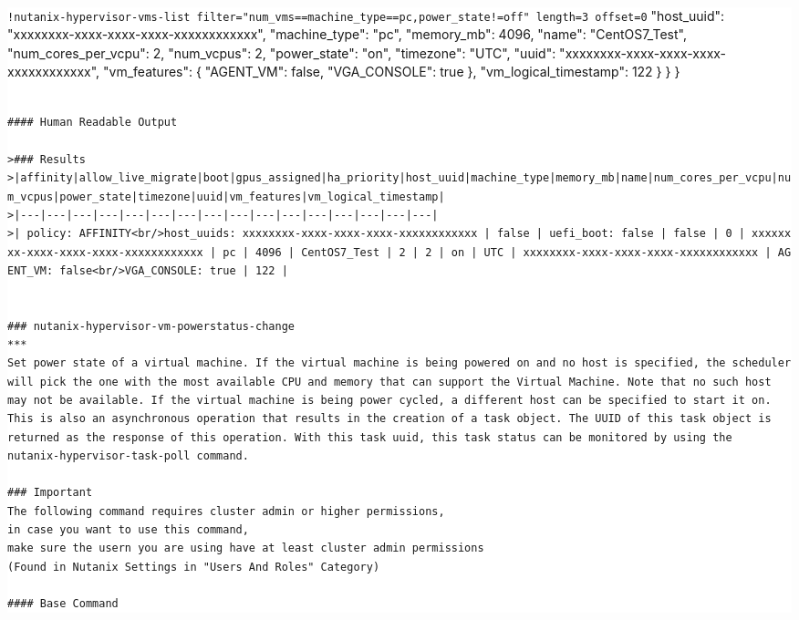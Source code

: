 ```!nutanix-hypervisor-vms-list filter="num_vms==machine_type==pc,power_state!=off" length=3 offset=0```
            "host_uuid": "xxxxxxxx-xxxx-xxxx-xxxx-xxxxxxxxxxxx",
            "machine_type": "pc",
            "memory_mb": 4096,
            "name": "CentOS7_Test",
            "num_cores_per_vcpu": 2,
            "num_vcpus": 2,
            "power_state": "on",
            "timezone": "UTC",
            "uuid": "xxxxxxxx-xxxx-xxxx-xxxx-xxxxxxxxxxxx",
            "vm_features": {
                "AGENT_VM": false,
                "VGA_CONSOLE": true
            },
            "vm_logical_timestamp": 122
        }
    }
}
```

#### Human Readable Output

>### Results
>|affinity|allow_live_migrate|boot|gpus_assigned|ha_priority|host_uuid|machine_type|memory_mb|name|num_cores_per_vcpu|num_vcpus|power_state|timezone|uuid|vm_features|vm_logical_timestamp|
>|---|---|---|---|---|---|---|---|---|---|---|---|---|---|---|---|
>| policy: AFFINITY<br/>host_uuids: xxxxxxxx-xxxx-xxxx-xxxx-xxxxxxxxxxxx | false | uefi_boot: false | false | 0 | xxxxxxxx-xxxx-xxxx-xxxx-xxxxxxxxxxxx | pc | 4096 | CentOS7_Test | 2 | 2 | on | UTC | xxxxxxxx-xxxx-xxxx-xxxx-xxxxxxxxxxxx | AGENT_VM: false<br/>VGA_CONSOLE: true | 122 |


### nutanix-hypervisor-vm-powerstatus-change
***
Set power state of a virtual machine. If the virtual machine is being powered on and no host is specified, the scheduler
will pick the one with the most available CPU and memory that can support the Virtual Machine. Note that no such host
may not be available. If the virtual machine is being power cycled, a different host can be specified to start it on.
This is also an asynchronous operation that results in the creation of a task object. The UUID of this task object is
returned as the response of this operation. With this task uuid, this task status can be monitored by using the
nutanix-hypervisor-task-poll command.

### Important
The following command requires cluster admin or higher permissions,
in case you want to use this command,
make sure the usern you are using have at least cluster admin permissions 
(Found in Nutanix Settings in "Users And Roles" Category)

#### Base Command
